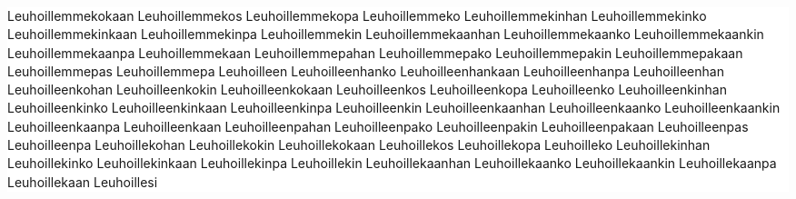 Leuhoillemmekokaan
Leuhoillemmekos
Leuhoillemmekopa
Leuhoillemmeko
Leuhoillemmekinhan
Leuhoillemmekinko
Leuhoillemmekinkaan
Leuhoillemmekinpa
Leuhoillemmekin
Leuhoillemmekaanhan
Leuhoillemmekaanko
Leuhoillemmekaankin
Leuhoillemmekaanpa
Leuhoillemmekaan
Leuhoillemmepahan
Leuhoillemmepako
Leuhoillemmepakin
Leuhoillemmepakaan
Leuhoillemmepas
Leuhoillemmepa
Leuhoilleen
Leuhoilleenhanko
Leuhoilleenhankaan
Leuhoilleenhanpa
Leuhoilleenhan
Leuhoilleenkohan
Leuhoilleenkokin
Leuhoilleenkokaan
Leuhoilleenkos
Leuhoilleenkopa
Leuhoilleenko
Leuhoilleenkinhan
Leuhoilleenkinko
Leuhoilleenkinkaan
Leuhoilleenkinpa
Leuhoilleenkin
Leuhoilleenkaanhan
Leuhoilleenkaanko
Leuhoilleenkaankin
Leuhoilleenkaanpa
Leuhoilleenkaan
Leuhoilleenpahan
Leuhoilleenpako
Leuhoilleenpakin
Leuhoilleenpakaan
Leuhoilleenpas
Leuhoilleenpa
Leuhoillekohan
Leuhoillekokin
Leuhoillekokaan
Leuhoillekos
Leuhoillekopa
Leuhoilleko
Leuhoillekinhan
Leuhoillekinko
Leuhoillekinkaan
Leuhoillekinpa
Leuhoillekin
Leuhoillekaanhan
Leuhoillekaanko
Leuhoillekaankin
Leuhoillekaanpa
Leuhoillekaan
Leuhoillesi